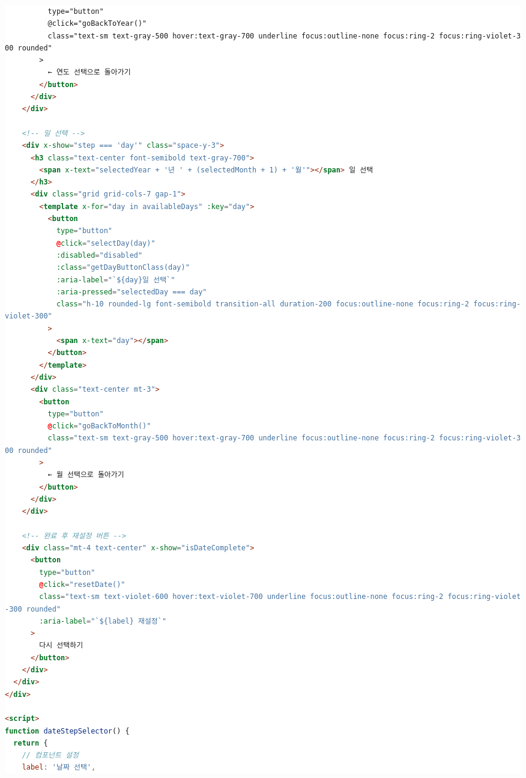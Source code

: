 ```html
          type="button"
          @click="goBackToYear()"
          class="text-sm text-gray-500 hover:text-gray-700 underline focus:outline-none focus:ring-2 focus:ring-violet-300 rounded"
        >
          ← 연도 선택으로 돌아가기
        </button>
      </div>
    </div>
    
    <!-- 일 선택 -->
    <div x-show="step === 'day'" class="space-y-3">
      <h3 class="text-center font-semibold text-gray-700">
        <span x-text="selectedYear + '년 ' + (selectedMonth + 1) + '월'"></span> 일 선택
      </h3>
      <div class="grid grid-cols-7 gap-1">
        <template x-for="day in availableDays" :key="day">
          <button
            type="button"
            @click="selectDay(day)"
            :disabled="disabled"
            :class="getDayButtonClass(day)"
            :aria-label="`${day}일 선택`"
            :aria-pressed="selectedDay === day"
            class="h-10 rounded-lg font-semibold transition-all duration-200 focus:outline-none focus:ring-2 focus:ring-violet-300"
          >
            <span x-text="day"></span>
          </button>
        </template>
      </div>
      <div class="text-center mt-3">
        <button
          type="button"
          @click="goBackToMonth()"
          class="text-sm text-gray-500 hover:text-gray-700 underline focus:outline-none focus:ring-2 focus:ring-violet-300 rounded"
        >
          ← 월 선택으로 돌아가기
        </button>
      </div>
    </div>
    
    <!-- 완료 후 재설정 버튼 -->
    <div class="mt-4 text-center" x-show="isDateComplete">
      <button
        type="button"
        @click="resetDate()"
        class="text-sm text-violet-600 hover:text-violet-700 underline focus:outline-none focus:ring-2 focus:ring-violet-300 rounded"
        :aria-label="`${label} 재설정`"
      >
        다시 선택하기
      </button>
    </div>
  </div>
</div>

<script>
function dateStepSelector() {
  return {
    // 컴포넌트 설정
    label: '날짜 선택',
```